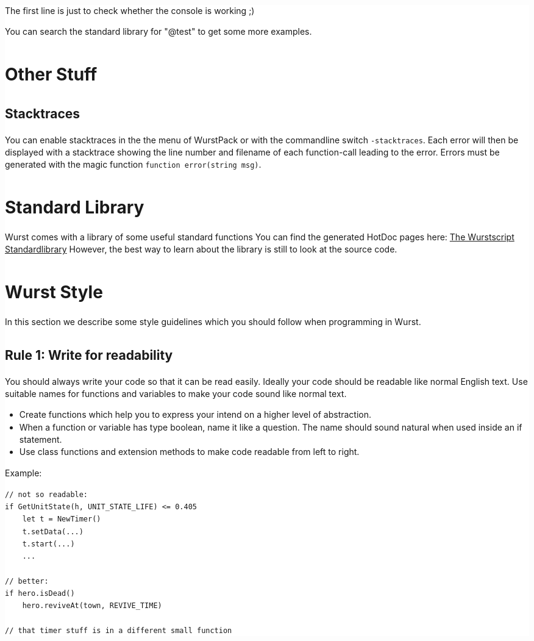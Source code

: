 The first line is just to check whether the console is working ;)

You can search the standard library for "@test" to get some more examples.

# Other Stuff

## Stacktraces

You can enable stacktraces in the the menu of WurstPack or with the commandline
switch `-stacktraces`. Each error will then be displayed with a stacktrace showing
the line number and filename of each function-call leading to the error. Errors
must be generated with the magic function `function error(string msg)`.

# Standard Library 

Wurst comes with a library of some useful standard functions
You can find the generated HotDoc pages here: [The Wurstscript Standardlibrary](http://peeeq.de/hudson/job/Wurst/HotDoc_Standard_Library_Documentation/index.html)
However, the best way to learn about the library is still to look at the source code.

# Wurst Style

In this section we describe some style guidelines which you should follow when programming in Wurst.

## Rule 1: Write for readability

You should always write your code so that it can be read easily. Ideally your code should be readable like normal English text.
Use suitable names for functions and variables to make your code sound like normal text.

- Create functions which help you to express your intend on a higher level of abstraction.
- When a function or variable has type boolean, name it like a question. The name should sound natural when used inside an if statement.
- Use class functions and extension methods to make code readable from left to right.


Example:

	// not so readable:
	if GetUnitState(h, UNIT_STATE_LIFE) <= 0.405
		let t = NewTimer()
		t.setData(...)
		t.start(...)
		...

	// better:
	if hero.isDead()
		hero.reviveAt(town, REVIVE_TIME)

	// that timer stuff is in a different small function
